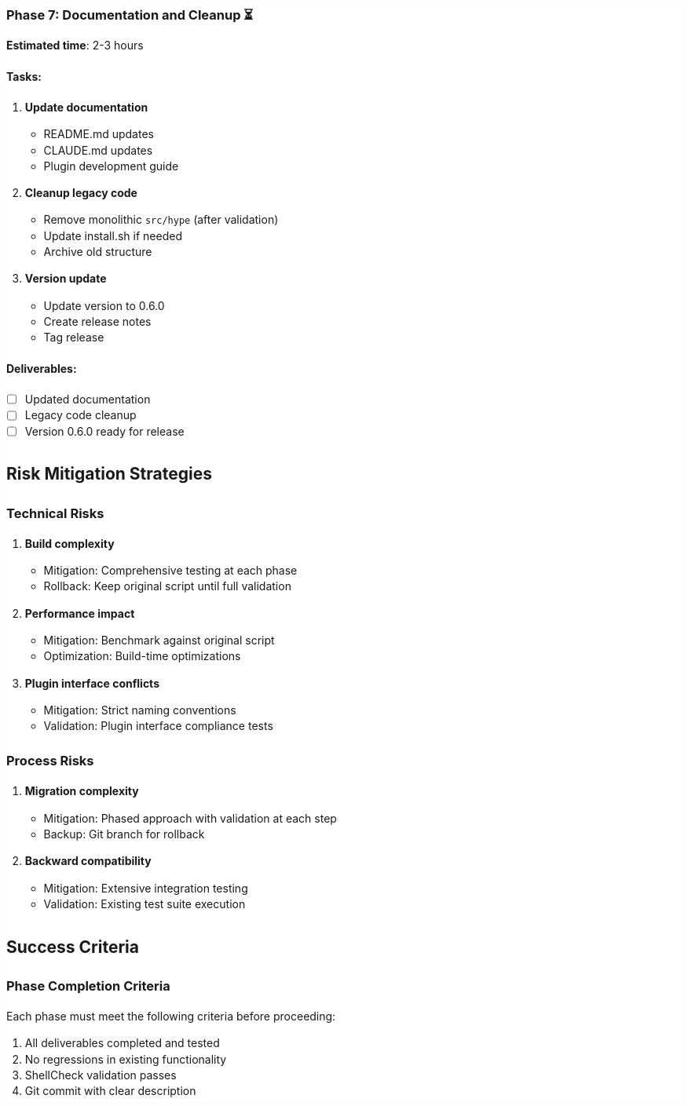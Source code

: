 ### Phase 7: Documentation and Cleanup ⏳
**Estimated time**: 2-3 hours

#### Tasks:
1. **Update documentation**
   - README.md updates
   - CLAUDE.md updates
   - Plugin development guide

2. **Cleanup legacy code**
   - Remove monolithic `src/hype` (after validation)
   - Update install.sh if needed
   - Archive old structure

3. **Version update**
   - Update version to 0.6.0
   - Create release notes
   - Tag release

#### Deliverables:
- [ ] Updated documentation
- [ ] Legacy code cleanup
- [ ] Version 0.6.0 ready for release

## Risk Mitigation Strategies

### Technical Risks
1. **Build complexity**
   - Mitigation: Comprehensive testing at each phase
   - Rollback: Keep original script until full validation

2. **Performance impact**
   - Mitigation: Benchmark against original script
   - Optimization: Build-time optimizations

3. **Plugin interface conflicts**
   - Mitigation: Strict naming conventions
   - Validation: Plugin interface compliance tests

### Process Risks
1. **Migration complexity**
   - Mitigation: Phased approach with validation at each step
   - Backup: Git branch for rollback

2. **Backward compatibility**
   - Mitigation: Extensive integration testing
   - Validation: Existing test suite execution

## Success Criteria

### Phase Completion Criteria
Each phase must meet the following criteria before proceeding:
1. All deliverables completed and tested
2. No regressions in existing functionality
3. ShellCheck validation passes
4. Git commit with clear description
